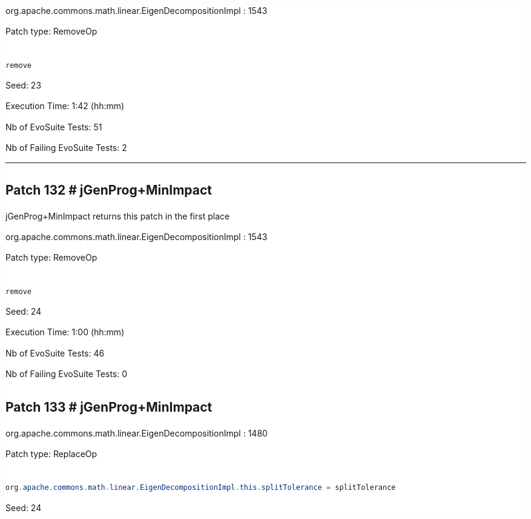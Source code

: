 org.apache.commons.math.linear.EigenDecompositionImpl : 1543

Patch type: RemoveOp

```Java

remove

```


Seed: 23

Execution Time: 1:42 (hh:mm) 

Nb of EvoSuite Tests: 51

Nb of Failing EvoSuite Tests: 2


--- 


## Patch 132 #  jGenProg+MinImpact 

jGenProg+MinImpact returns this patch in the first place

org.apache.commons.math.linear.EigenDecompositionImpl : 1543

Patch type: RemoveOp

```Java

remove

```


Seed: 24

Execution Time: 1:00 (hh:mm) 

Nb of EvoSuite Tests: 46

Nb of Failing EvoSuite Tests: 0



## Patch 133 #  jGenProg+MinImpact 

org.apache.commons.math.linear.EigenDecompositionImpl : 1480

Patch type: ReplaceOp

```Java

org.apache.commons.math.linear.EigenDecompositionImpl.this.splitTolerance = splitTolerance

```


Seed: 24
